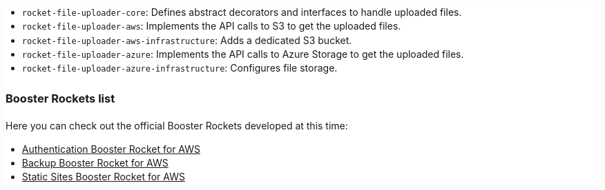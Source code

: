 - `rocket-file-uploader-core`: Defines abstract decorators and interfaces to handle uploaded files.
- `rocket-file-uploader-aws`: Implements the API calls to S3 to get the uploaded files.
- `rocket-file-uploader-aws-infrastructure`: Adds a dedicated S3 bucket.
- `rocket-file-uploader-azure`: Implements the API calls to Azure Storage to get the uploaded files.
- `rocket-file-uploader-azure-infrastructure`: Configures file storage.

### Booster Rockets list

Here you can check out the official Booster Rockets developed at this time:

- [Authentication Booster Rocket for AWS](https://github.com/boostercloud/rocket-auth-aws-infrastructure)
- [Backup Booster Rocket for AWS](https://github.com/boostercloud/rocket-backup-aws-infrastructure)
- [Static Sites Booster Rocket for AWS](https://github.com/boostercloud/rocket-static-sites-aws-infrastructure)